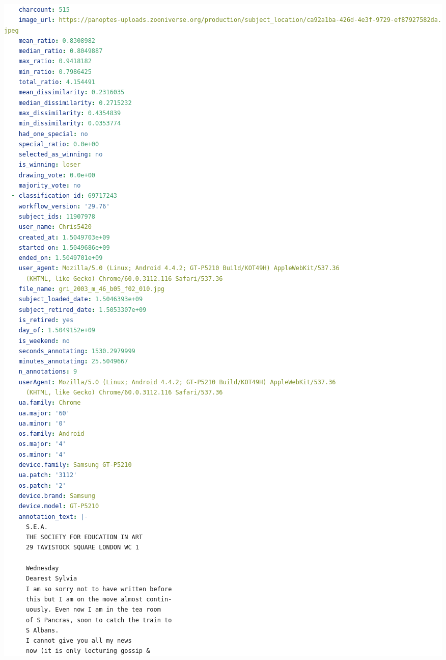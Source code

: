 ```yaml
    charcount: 515
    image_url: https://panoptes-uploads.zooniverse.org/production/subject_location/ca92a1ba-426d-4e3f-9729-ef87927582da.jpeg
    mean_ratio: 0.8308982
    median_ratio: 0.8049887
    max_ratio: 0.9418182
    min_ratio: 0.7986425
    total_ratio: 4.154491
    mean_dissimilarity: 0.2316035
    median_dissimilarity: 0.2715232
    max_dissimilarity: 0.4354839
    min_dissimilarity: 0.0353774
    had_one_special: no
    special_ratio: 0.0e+00
    selected_as_winning: no
    is_winning: loser
    drawing_vote: 0.0e+00
    majority_vote: no
  - classification_id: 69717243
    workflow_version: '29.76'
    subject_ids: 11907978
    user_name: Chris5420
    created_at: 1.5049703e+09
    started_on: 1.5049686e+09
    ended_on: 1.5049701e+09
    user_agent: Mozilla/5.0 (Linux; Android 4.4.2; GT-P5210 Build/KOT49H) AppleWebKit/537.36
      (KHTML, like Gecko) Chrome/60.0.3112.116 Safari/537.36
    file_name: gri_2003_m_46_b05_f02_010.jpg
    subject_loaded_date: 1.5046393e+09
    subject_retired_date: 1.5053307e+09
    is_retired: yes
    day_of: 1.5049152e+09
    is_weekend: no
    seconds_annotating: 1530.2979999
    minutes_annotating: 25.5049667
    n_annotations: 9
    userAgent: Mozilla/5.0 (Linux; Android 4.4.2; GT-P5210 Build/KOT49H) AppleWebKit/537.36
      (KHTML, like Gecko) Chrome/60.0.3112.116 Safari/537.36
    ua.family: Chrome
    ua.major: '60'
    ua.minor: '0'
    os.family: Android
    os.major: '4'
    os.minor: '4'
    device.family: Samsung GT-P5210
    ua.patch: '3112'
    os.patch: '2'
    device.brand: Samsung
    device.model: GT-P5210
    annotation_text: |-
      S.E.A.
      THE SOCIETY FOR EDUCATION IN ART
      29 TAVISTOCK SQUARE LONDON WC 1

      Wednesday
      Dearest Sylvia
      I am so sorry not to have written before
      this but I am on the move almost contin-
      uously. Even now I am in the tea room
      of S Pancras, soon to catch the train to
      S Albans.
      I cannot give you all my news
      now (it is only lecturing gossip &
```